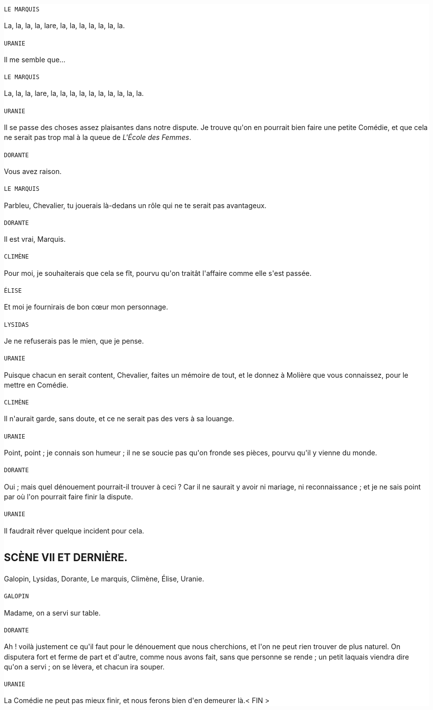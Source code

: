     LE MARQUIS
La, la, la, la, lare, la, la, la, la, la, la, la.

    URANIE
Il me semble que…

    LE MARQUIS
La, la, la, lare, la, la, la, la, la, la, la, la, la, la.

    URANIE
Il se passe des choses assez plaisantes dans notre dispute. Je trouve qu'on en pourrait bien faire une petite Comédie, et que cela ne serait pas trop mal à la queue de *L'École des Femmes*.

    DORANTE
Vous avez raison.

    LE MARQUIS
Parbleu, Chevalier, tu jouerais là-dedans un rôle qui ne te serait pas avantageux.

    DORANTE
Il est vrai, Marquis.

    CLIMÈNE
Pour moi, je souhaiterais que cela se fît, pourvu qu'on traitât l'affaire comme elle s'est passée.

    ÉLISE
Et moi je fournirais de bon cœur mon personnage.

    LYSIDAS
Je ne refuserais pas le mien, que je pense.

    URANIE
Puisque chacun en serait content, Chevalier, faites un mémoire de tout, et le donnez à Molière que vous connaissez, pour le mettre en Comédie.

    CLIMÈNE
Il n'aurait garde, sans doute, et ce ne serait pas des vers à sa louange.

    URANIE
Point, point ; je connais son humeur ; il ne se soucie pas qu'on fronde ses pièces, pourvu qu'il y vienne du monde.

    DORANTE
Oui ; mais quel dénouement pourrait-il trouver à ceci ? Car il ne saurait y avoir ni mariage, ni reconnaissance ; et je ne sais point par où l'on pourrait faire finir la dispute.

    URANIE
Il faudrait rêver quelque incident pour cela.


## SCÈNE VII ET DERNIÈRE.
Galopin, Lysidas, Dorante, Le marquis, Climène, Élise, Uranie.


    GALOPIN
Madame, on a servi sur table.

    DORANTE
Ah ! voilà justement ce qu'il faut pour le dénouement que nous cherchions, et l'on ne peut rien trouver de plus naturel. On disputera fort et ferme de part et d'autre, comme nous avons fait, sans que personne se rende ; un petit laquais viendra dire qu'on a servi ; on se lèvera, et chacun ira souper.

    URANIE
La Comédie ne peut pas mieux finir, et nous ferons bien d'en demeurer là.< FIN >
